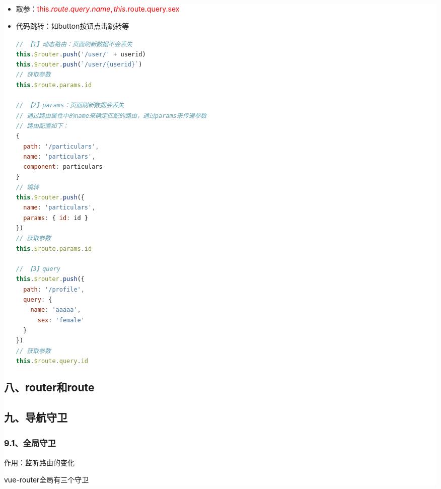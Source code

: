   - 取参：<font color="red">this.$route.query.name, this.$route.query.sex</font>

- 代码跳转：如button按钮点击跳转等

  ```javascript
  // 【1】动态路由：页面刷新数据不会丢失
  this.$router.push('/user/' + userid)
  this.$router.push(`/user/{userid}`)
  // 获取参数
  this.$route.params.id
  
  // 【2】params：页面刷新数据会丢失
  // 通过路由属性中的name来确定匹配的路由，通过params来传递参数
  // 路由配置如下：
  {
    path: '/particulars',
    name: 'particulars',
    component: particulars
  }
  // 跳转
  this.$router.push({
    name: 'particulars',
    params: { id: id }
  })
  // 获取参数
  this.$route.params.id
  
  // 【3】query
  this.$router.push({
    path: '/profile',
    query: {
      name: 'aaaaa',
  		sex: 'female'
  	}
  })
  // 获取参数
  this.$route.query.id
  ```



## 八、router和route





## 九、导航守卫

### 9.1、全局守卫

作用：监听路由的变化

vue-router全局有三个守卫
